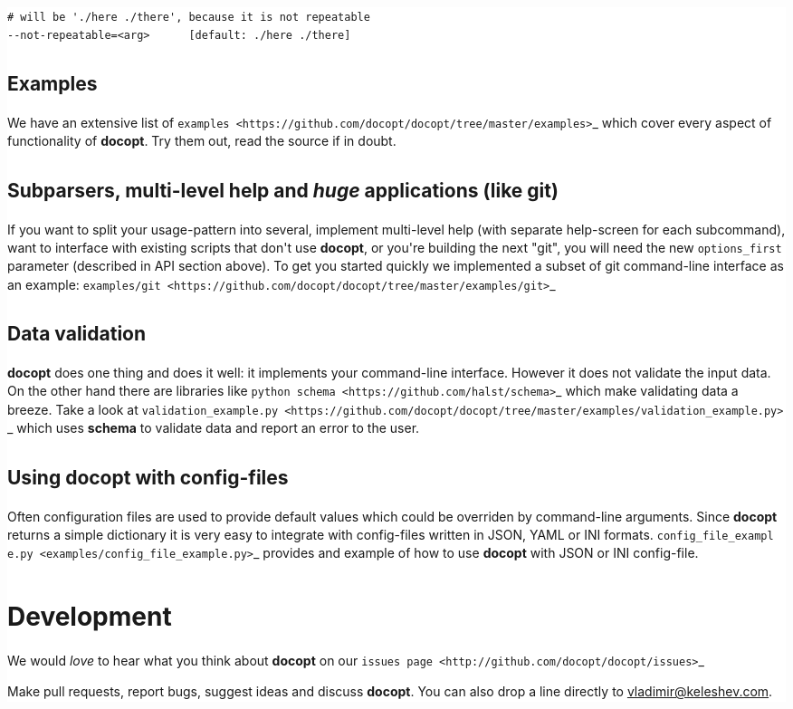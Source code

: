    # will be './here ./there', because it is not repeatable
    --not-repeatable=<arg>      [default: ./here ./there]

Examples
----------------------------------------------------------------------

We have an extensive list of `examples
<https://github.com/docopt/docopt/tree/master/examples>`_ which cover
every aspect of functionality of **docopt**.  Try them out, read the
source if in doubt.

Subparsers, multi-level help and *huge* applications (like git)
----------------------------------------------------------------------

If you want to split your usage-pattern into several, implement
multi-level help (with separate help-screen for each subcommand),
want to interface with existing scripts that don't use **docopt**, or
you're building the next "git", you will need the new ``options_first``
parameter (described in API section above). To get you started quickly
we implemented a subset of git command-line interface as an example:
`examples/git
<https://github.com/docopt/docopt/tree/master/examples/git>`_


Data validation
----------------------------------------------------------------------

**docopt** does one thing and does it well: it implements your
command-line interface.  However it does not validate the input data.
On the other hand there are libraries like `python schema
<https://github.com/halst/schema>`_ which make validating data a
breeze.  Take a look at `validation_example.py
<https://github.com/docopt/docopt/tree/master/examples/validation_example.py>`_
which uses **schema** to validate data and report an error to the
user.

Using docopt with config-files
----------------------------------------------------------------------

Often configuration files are used to provide default values which
could be overriden by command-line arguments.  Since **docopt**
returns a simple dictionary it is very easy to integrate with
config-files written in JSON, YAML or INI formats.
`config_file_example.py <examples/config_file_example.py>`_ provides
and example of how to use **docopt** with JSON or INI config-file.


Development
======================================================================

We would *love* to hear what you think about **docopt** on our `issues
page <http://github.com/docopt/docopt/issues>`_

Make pull requests, report bugs, suggest ideas and discuss
**docopt**. You can also drop a line directly to
<vladimir@keleshev.com>.
